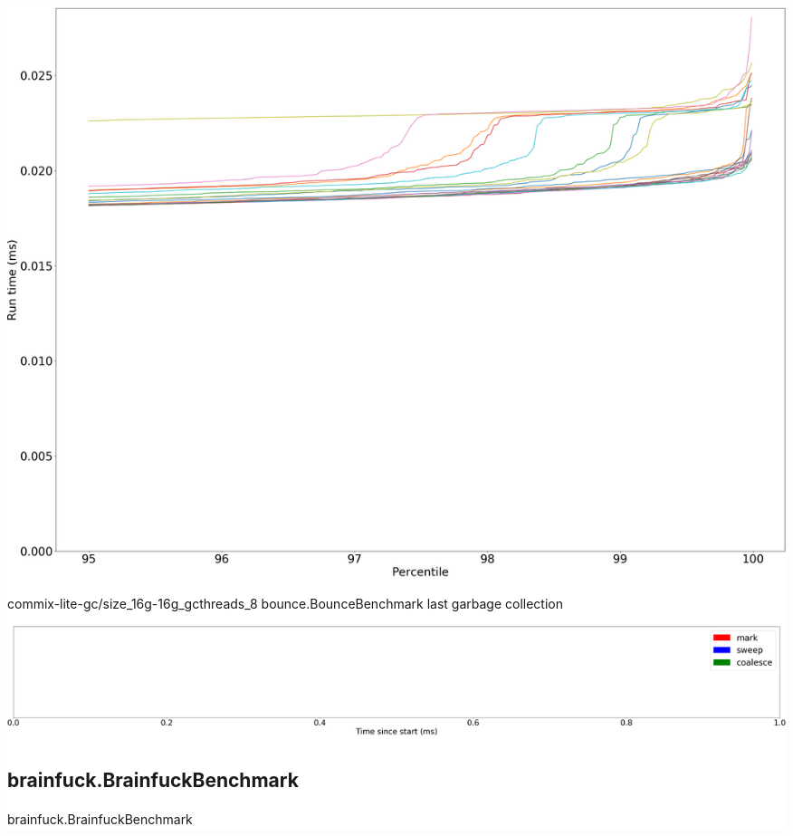 ![bounce.BounceBenchmark commix-lite-gc/size_16g-16g_gcthreads_8](percentile_95plus_bounce.BounceBenchmark_conf6.png)

commix-lite-gc/size_16g-16g_gcthreads_8 bounce.BounceBenchmark last garbage collection

![commix-lite-gc/size_16g-16g_gcthreads_8 bounce.BounceBenchmark last garbage collection](example_gc_last_batches_conf6_3_bounce.BounceBenchmark.png)

## brainfuck.BrainfuckBenchmark
brainfuck.BrainfuckBenchmark

